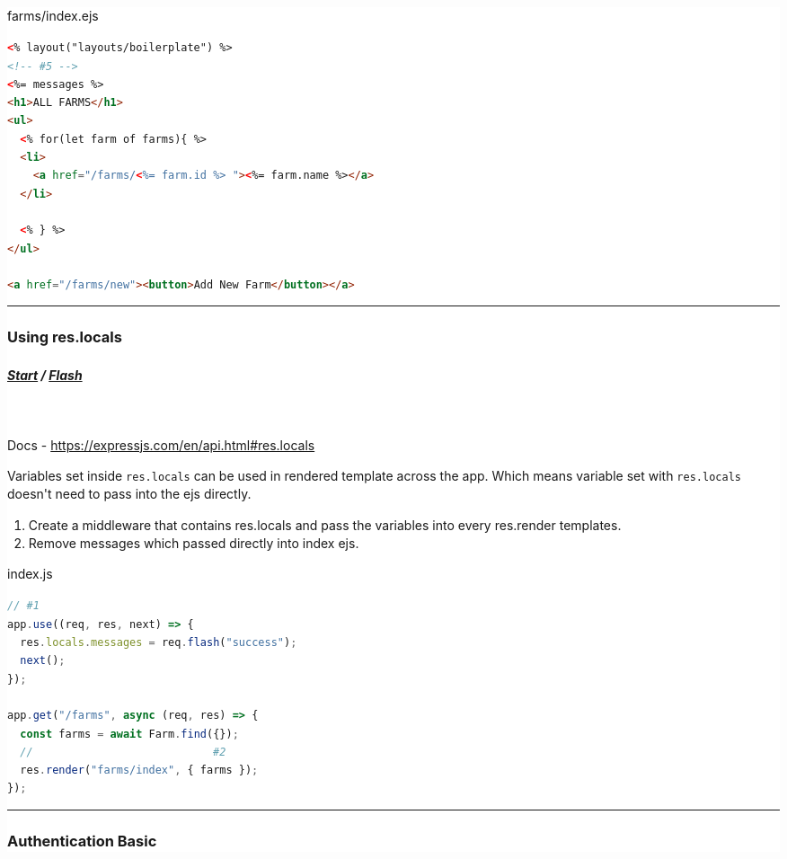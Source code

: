 farms/index.ejs

```html
<% layout("layouts/boilerplate") %>
<!-- #5 -->
<%= messages %>
<h1>ALL FARMS</h1>
<ul>
  <% for(let farm of farms){ %>
  <li>
    <a href="/farms/<%= farm.id %> "><%= farm.name %></a>
  </li>

  <% } %>
</ul>

<a href="/farms/new"><button>Add New Farm</button></a>
```

---

### **Using res.locals**

##### [Start](#) / [Flash](#connect-flash)

<br>

Docs - https://expressjs.com/en/api.html#res.locals

Variables set inside `res.locals` can be used in rendered template across the app. Which means variable set with `res.locals` doesn't need to pass into the ejs directly.

1. Create a middleware that contains res.locals and pass the variables into every res.render templates.
2. Remove messages which passed directly into index ejs.

index.js

```javascript
// #1
app.use((req, res, next) => {
  res.locals.messages = req.flash("success");
  next();
});

app.get("/farms", async (req, res) => {
  const farms = await Farm.find({});
  //                            #2
  res.render("farms/index", { farms });
});
```

---

### **Authentication Basic**
